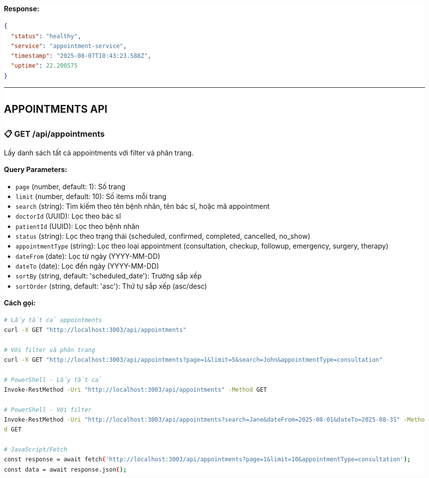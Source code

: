 **Response:**
```json
{
  "status": "healthy",
  "service": "appointment-service", 
  "timestamp": "2025-08-07T10:43:23.588Z",
  "uptime": 22.200575
}
```

---

## APPOINTMENTS API

### 📋 GET /api/appointments
Lấy danh sách tất cả appointments với filter và phân trang.

**Query Parameters:**
- `page` (number, default: 1): Số trang
- `limit` (number, default: 10): Số items mỗi trang
- `search` (string): Tìm kiếm theo tên bệnh nhân, tên bác sĩ, hoặc mã appointment
- `doctorId` (UUID): Lọc theo bác sĩ
- `patientId` (UUID): Lọc theo bệnh nhân  
- `status` (string): Lọc theo trạng thái (scheduled, confirmed, completed, cancelled, no_show)
- `appointmentType` (string): Lọc theo loại appointment (consultation, checkup, followup, emergency, surgery, therapy)
- `dateFrom` (date): Lọc từ ngày (YYYY-MM-DD)
- `dateTo` (date): Lọc đến ngày (YYYY-MM-DD)
- `sortBy` (string, default: 'scheduled_date'): Trường sắp xếp
- `sortOrder` (string, default: 'asc'): Thứ tự sắp xếp (asc/desc)

**Cách gọi:**
```bash
# Lấy tất cả appointments
curl -X GET "http://localhost:3003/api/appointments"

# Với filter và phân trang
curl -X GET "http://localhost:3003/api/appointments?page=1&limit=5&search=John&appointmentType=consultation"

# PowerShell - Lấy tất cả
Invoke-RestMethod -Uri "http://localhost:3003/api/appointments" -Method GET

# PowerShell - Với filter
Invoke-RestMethod -Uri "http://localhost:3003/api/appointments?search=Jane&dateFrom=2025-08-01&dateTo=2025-08-31" -Method GET

# JavaScript/Fetch
const response = await fetch('http://localhost:3003/api/appointments?page=1&limit=10&appointmentType=consultation');
const data = await response.json();
```
